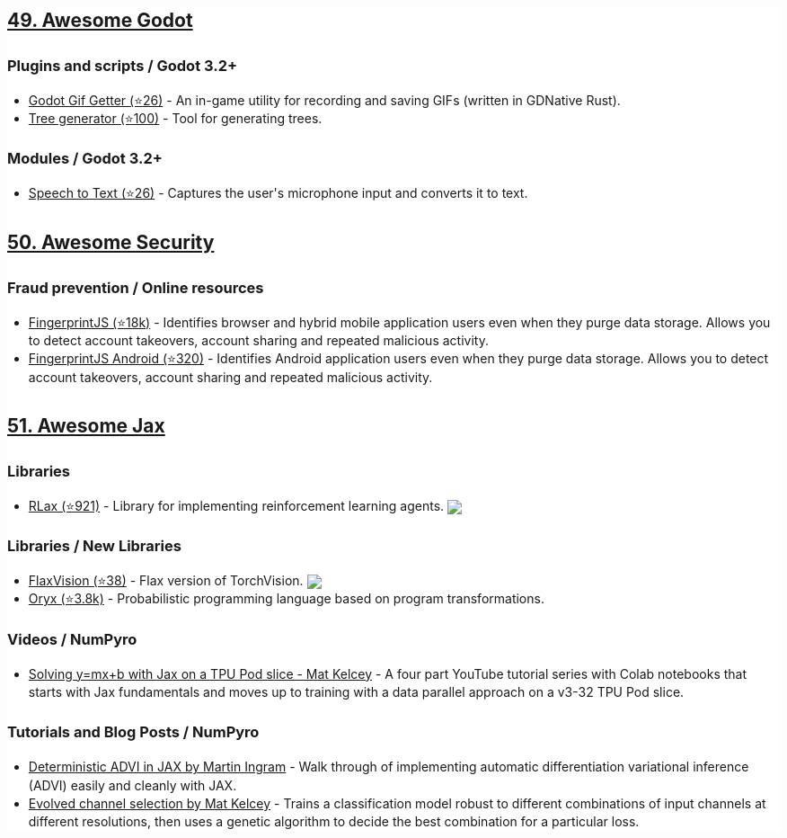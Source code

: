 ## [49. Awesome Godot](/content/godotengine/awesome-godot/week/README.md)

### Plugins and scripts / Godot 3.2+

*   [Godot Gif Getter (⭐26)](https://github.com/you-win/godot-gif-getter) - An in-game utility for recording and saving GIFs (written in GDNative Rust).
*   [Tree generator (⭐100)](https://github.com/Zylann/godot_tree_generator_plugin) - Tool for generating trees.

### Modules / Godot 3.2+

*   [Speech to Text (⭐26)](https://github.com/menip/godot_speech_to_text) - Captures the user's microphone input and converts it to text.

## [50. Awesome Security](/content/sbilly/awesome-security/week/README.md)

### Fraud prevention / Online resources

*   [FingerprintJS (⭐18k)](https://github.com/fingerprintjs/fingerprintjs) - Identifies browser and hybrid mobile application users even when they purge data storage. Allows you to detect account takeovers, account sharing and repeated malicious activity.
*   [FingerprintJS Android (⭐320)](https://github.com/fingerprintjs/fingerprint-android) - Identifies Android application users even when they purge data storage. Allows you to detect account takeovers, account sharing and repeated malicious activity.

## [51. Awesome Jax](/content/n2cholas/awesome-jax/week/README.md)

### Libraries

*   [RLax (⭐921)](https://github.com/deepmind/rlax) - Library for implementing reinforcement learning agents. <img src="https://img.shields.io/github/stars/deepmind/rlax?style=social" align="center">

### Libraries / New Libraries

*   [FlaxVision (⭐38)](https://github.com/rolandgvc/flaxvision) - Flax version of TorchVision. <img src="https://img.shields.io/github/stars/rolandgvc/flaxvision?style=social" align="center">
*   [Oryx (⭐3.8k)](https://github.com/tensorflow/probability/tree/master/spinoffs/oryx) - Probabilistic programming language based on program transformations.

### Videos / NumPyro

*   [Solving y=mx+b with Jax on a TPU Pod slice - Mat Kelcey](http://matpalm.com/blog/ymxb_pod_slice/) - A four part YouTube tutorial series with Colab notebooks that starts with Jax fundamentals and moves up to training with a data parallel approach on a v3-32 TPU Pod slice.

### Tutorials and Blog Posts / NumPyro

*   [Deterministic ADVI in JAX by Martin Ingram](https://martiningram.github.io/deterministic-advi/) - Walk through of implementing automatic differentiation variational inference (ADVI) easily and cleanly with JAX.
*   [Evolved channel selection by Mat Kelcey](http://matpalm.com/blog/evolved_channel_selection/) - Trains a classification model robust to different combinations of input channels at different resolutions, then uses a genetic algorithm to decide the best combination for a particular loss.
